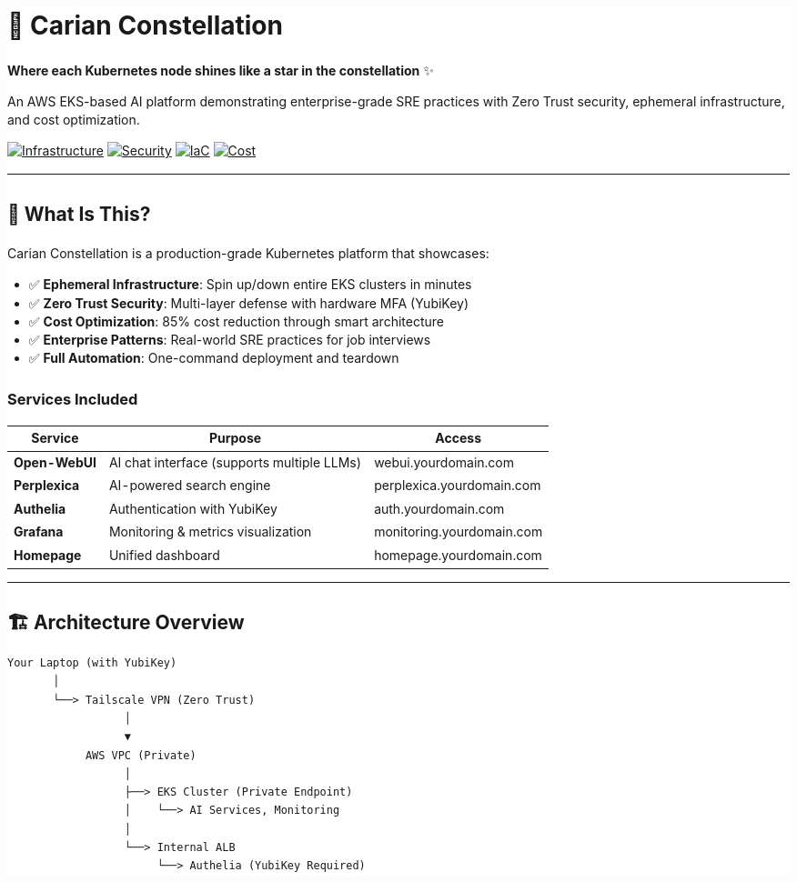 # 🌌 Carian Constellation

**Where each Kubernetes node shines like a star in the constellation** ✨

An AWS EKS-based AI platform demonstrating enterprise-grade SRE practices with Zero Trust security, ephemeral infrastructure, and cost optimization.

[![Infrastructure](https://img.shields.io/badge/Infrastructure-AWS%20EKS-orange)](https://aws.amazon.com/eks/)
[![Security](https://img.shields.io/badge/Security-Zero%20Trust-green)](https://www.cloudflare.com/learning/security/glossary/what-is-zero-trust/)
[![IaC](https://img.shields.io/badge/IaC-Terraform-purple)](https://www.terraform.io/)
[![Cost](https://img.shields.io/badge/Cost-$10--15%2Fmonth-blue)](#cost-breakdown)

---

## 🎯 What Is This?

Carian Constellation is a production-grade Kubernetes platform that showcases:

- ✅ **Ephemeral Infrastructure**: Spin up/down entire EKS clusters in minutes
- ✅ **Zero Trust Security**: Multi-layer defense with hardware MFA (YubiKey)
- ✅ **Cost Optimization**: 85% cost reduction through smart architecture
- ✅ **Enterprise Patterns**: Real-world SRE practices for job interviews
- ✅ **Full Automation**: One-command deployment and teardown

### Services Included

| Service | Purpose | Access |
|---------|---------|--------|
| **Open-WebUI** | AI chat interface (supports multiple LLMs) | webui.yourdomain.com |
| **Perplexica** | AI-powered search engine | perplexica.yourdomain.com |
| **Authelia** | Authentication with YubiKey | auth.yourdomain.com |
| **Grafana** | Monitoring & metrics visualization | monitoring.yourdomain.com |
| **Homepage** | Unified dashboard | homepage.yourdomain.com |

---

## 🏗️ Architecture Overview

```
Your Laptop (with YubiKey) 
       │
       └──> Tailscale VPN (Zero Trust)
                  │
                  ▼
            AWS VPC (Private)
                  │
                  ├──> EKS Cluster (Private Endpoint)
                  │    └──> AI Services, Monitoring
                  │
                  └──> Internal ALB
                       └──> Authelia (YubiKey Required)
```
